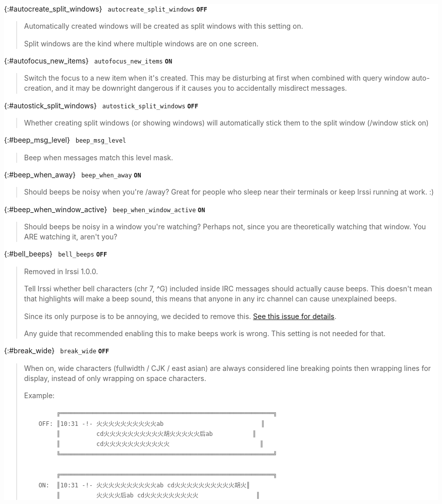 {:#autocreate_split_windows}
` autocreate_split_windows` **`OFF`**

> Automatically created windows will be created as split windows with this setting on.
>
> Split windows are the kind where multiple windows are on one screen.

{:#autofocus_new_items}
` autofocus_new_items` **`ON`**

> Switch the focus to a new item when it's created. This may be disturbing at first when combined with query window auto-creation, and it may be downright dangerous if it causes you to accidentally misdirect messages.

{:#autostick_split_windows}
` autostick_split_windows` **`OFF`**

> Whether creating split windows (or showing windows) will automatically stick them to the split window (/window stick on)

{:#beep_msg_level}
` beep_msg_level` **` `**

> Beep when messages match this level mask.

{:#beep_when_away}
` beep_when_away` **`ON`**

> Should beeps be noisy when you're /away? Great for people who sleep near their terminals or keep Irssi running at work. :)

{:#beep_when_window_active}
` beep_when_window_active` **`ON`**

> Should beeps be noisy in a window you're watching? Perhaps not, since you are theoretically watching that window. You ARE watching it, aren't you?

{:#bell_beeps}
` bell_beeps` **`OFF`**

> Removed in Irssi 1.0.0.
>
> Tell Irssi whether bell characters (chr 7, ^G) included inside IRC messages should actually cause beeps. This doesn't mean that highlights will make a beep sound, this means that anyone in any irc channel can cause unexplained beeps.
>
> Since its only purpose is to be annoying, we decided to remove this. [See this issue for details](https://github.com/irssi/irssi/issues/524).
>
> Any guide that recommended enabling this to make beeps work is wrong. This setting is not needed for that.

{:#break_wide}
` break_wide` **`OFF`**

> When on, wide characters (fullwidth / CJK / east asian) are always considered line breaking points then wrapping lines for display, instead of only wrapping on space characters.
>
> Example:
>
> ```ascidia
>          ╔═══════════════════════════════════════════════════════════╗
>     OFF: ║10:31 -!- 火火火火火火火火火火ab                           ║
>          ║          cd火火火火火火火火火火胡火火火火火后ab           ║
>          ║          cd火火火火火火火火火火火                         ║
>          ╚═══════════════════════════════════════════════════════════╝
>
>          ╔═══════════════════════════════════════════════════════════╗
>     ON:  ║10:31 -!- 火火火火火火火火火火ab cd火火火火火火火火火火胡火║
>          ║          火火火火后ab cd火火火火火火火火火                ║